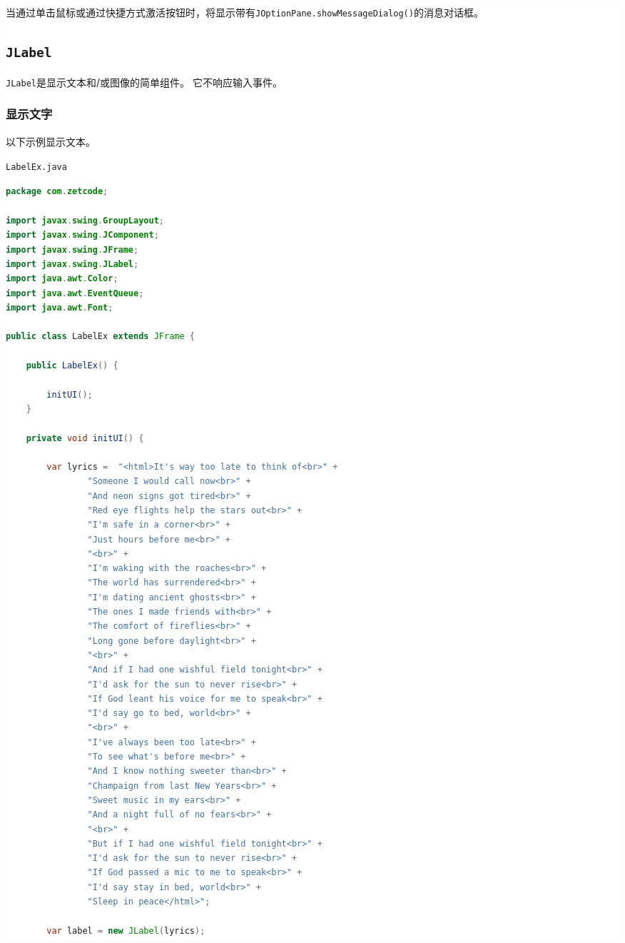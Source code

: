 当通过单击鼠标或通过快捷方式激活按钮时，将显示带有`JOptionPane.showMessageDialog()`的消息对话框。

## `JLabel`

`JLabel`是显示文本和/或图像的简单组件。 它不响应输入事件。

### 显示文字

以下示例显示文本。

`LabelEx.java`

```java
package com.zetcode;

import javax.swing.GroupLayout;
import javax.swing.JComponent;
import javax.swing.JFrame;
import javax.swing.JLabel;
import java.awt.Color;
import java.awt.EventQueue;
import java.awt.Font;

public class LabelEx extends JFrame {

    public LabelEx() {

        initUI();
    }

    private void initUI() {

        var lyrics =  "<html>It's way too late to think of<br>" +
                "Someone I would call now<br>" +
                "And neon signs got tired<br>" +
                "Red eye flights help the stars out<br>" +
                "I'm safe in a corner<br>" +
                "Just hours before me<br>" +
                "<br>" +
                "I'm waking with the roaches<br>" +
                "The world has surrendered<br>" +
                "I'm dating ancient ghosts<br>" +
                "The ones I made friends with<br>" +
                "The comfort of fireflies<br>" +
                "Long gone before daylight<br>" +
                "<br>" +
                "And if I had one wishful field tonight<br>" +
                "I'd ask for the sun to never rise<br>" +
                "If God leant his voice for me to speak<br>" +
                "I'd say go to bed, world<br>" +
                "<br>" +
                "I've always been too late<br>" +
                "To see what's before me<br>" +
                "And I know nothing sweeter than<br>" +
                "Champaign from last New Years<br>" +
                "Sweet music in my ears<br>" +
                "And a night full of no fears<br>" +
                "<br>" +
                "But if I had one wishful field tonight<br>" +
                "I'd ask for the sun to never rise<br>" +
                "If God passed a mic to me to speak<br>" +
                "I'd say stay in bed, world<br>" +
                "Sleep in peace</html>";

        var label = new JLabel(lyrics);
```